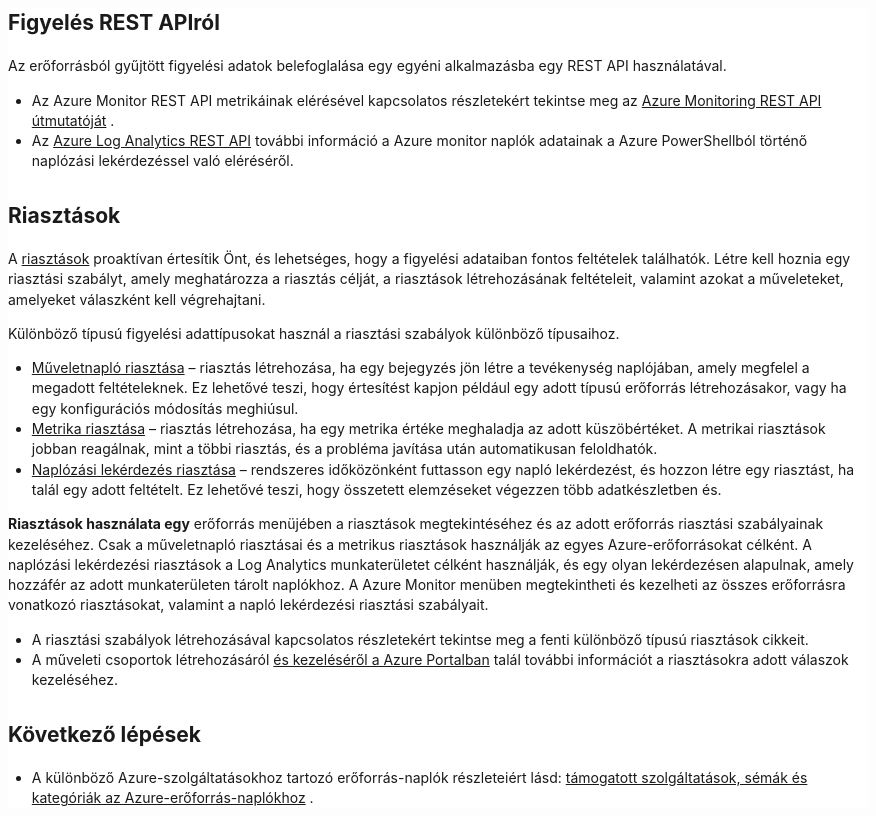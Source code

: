 ## <a name="monitoring-from-rest-api"></a>Figyelés REST APIról
Az erőforrásból gyűjtött figyelési adatok belefoglalása egy egyéni alkalmazásba egy REST API használatával.

- Az Azure Monitor REST API metrikáinak elérésével kapcsolatos részletekért tekintse meg az [Azure Monitoring REST API útmutatóját](../platform/rest-api-walkthrough.md) .
- Az [Azure Log Analytics REST API](https://dev.loganalytics.io/) további információ a Azure monitor naplók adatainak a Azure PowerShellból történő naplózási lekérdezéssel való eléréséről.

## <a name="alerts"></a>Riasztások
A [riasztások](../platform/alerts-overview.md) proaktívan értesítik Önt, és lehetséges, hogy a figyelési adataiban fontos feltételek találhatók. Létre kell hoznia egy riasztási szabályt, amely meghatározza a riasztás célját, a riasztások létrehozásának feltételeit, valamint azokat a műveleteket, amelyeket válaszként kell végrehajtani.

Különböző típusú figyelési adattípusokat használ a riasztási szabályok különböző típusaihoz.

- [Műveletnapló riasztása](../platform/alerts-activity-log.md) – riasztás létrehozása, ha egy bejegyzés jön létre a tevékenység naplójában, amely megfelel a megadott feltételeknek. Ez lehetővé teszi, hogy értesítést kapjon például egy adott típusú erőforrás létrehozásakor, vagy ha egy konfigurációs módosítás meghiúsul.
- [Metrika riasztása](../platform/alerts-metric.md) – riasztás létrehozása, ha egy metrika értéke meghaladja az adott küszöbértéket. A metrikai riasztások jobban reagálnak, mint a többi riasztás, és a probléma javítása után automatikusan feloldhatók.
- [Naplózási lekérdezés riasztása](../platform/alerts-log.md) – rendszeres időközönként futtasson egy napló lekérdezést, és hozzon létre egy riasztást, ha talál egy adott feltételt. Ez lehetővé teszi, hogy összetett elemzéseket végezzen több adatkészletben és.

**Riasztások használata egy** erőforrás menüjében a riasztások megtekintéséhez és az adott erőforrás riasztási szabályainak kezeléséhez. Csak a műveletnapló riasztásai és a metrikus riasztások használják az egyes Azure-erőforrásokat célként. A naplózási lekérdezési riasztások a Log Analytics munkaterületet célként használják, és egy olyan lekérdezésen alapulnak, amely hozzáfér az adott munkaterületen tárolt naplókhoz. A Azure Monitor menüben megtekintheti és kezelheti az összes erőforrásra vonatkozó riasztásokat, valamint a napló lekérdezési riasztási szabályait.

- A riasztási szabályok létrehozásával kapcsolatos részletekért tekintse meg a fenti különböző típusú riasztások cikkeit.
- A műveleti csoportok létrehozásáról [és kezeléséről a Azure Portalban](../platform/action-groups.md) talál további információt a riasztásokra adott válaszok kezeléséhez.



## <a name="next-steps"></a>Következő lépések

* A különböző Azure-szolgáltatásokhoz tartozó erőforrás-naplók részleteiért lásd: [támogatott szolgáltatások, sémák és kategóriák az Azure-erőforrás-naplókhoz](../platform/resource-logs-schema.md) .  

